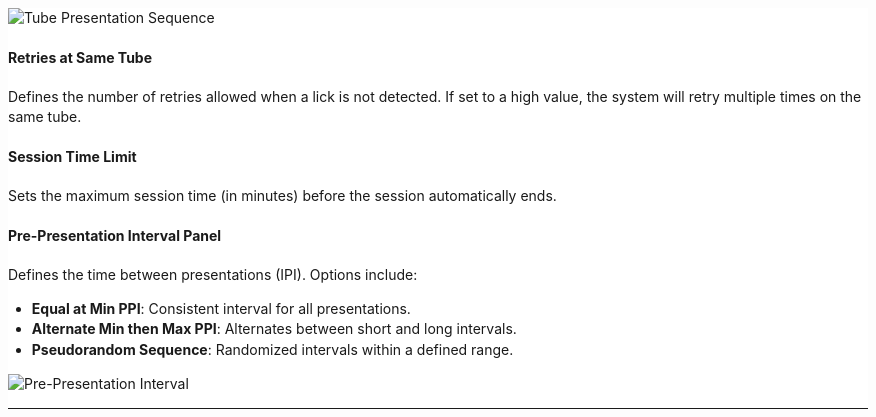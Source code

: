 ![Tube Presentation Sequence](path_to_image_figure_5_2)

#### Retries at Same Tube
Defines the number of retries allowed when a lick is not detected. If set to a high value, the system will retry multiple times on the same tube.

#### Session Time Limit
Sets the maximum session time (in minutes) before the session automatically ends.

#### Pre-Presentation Interval Panel
Defines the time between presentations (IPI). Options include:

- **Equal at Min PPI**: Consistent interval for all presentations.
- **Alternate Min then Max PPI**: Alternates between short and long intervals.
- **Pseudorandom Sequence**: Randomized intervals within a defined range.

![Pre-Presentation Interval](path_to_image_figure_5_5)

---
